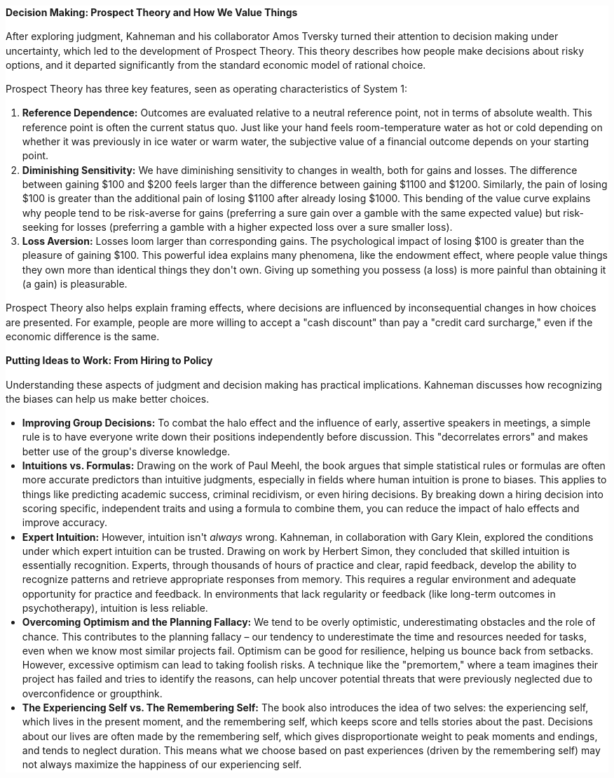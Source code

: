 **Decision Making: Prospect Theory and How We Value Things**

After exploring judgment, Kahneman and his collaborator Amos Tversky turned their attention to decision making under uncertainty, which led to the development of Prospect Theory. This theory describes how people make decisions about risky options, and it departed significantly from the standard economic model of rational choice.

Prospect Theory has three key features, seen as operating characteristics of System 1:

1. **Reference Dependence:** Outcomes are evaluated relative to a neutral reference point, not in terms of absolute wealth. This reference point is often the current status quo. Just like your hand feels room-temperature water as hot or cold depending on whether it was previously in ice water or warm water, the subjective value of a financial outcome depends on your starting point.
2. **Diminishing Sensitivity:** We have diminishing sensitivity to changes in wealth, both for gains and losses. The difference between gaining $100 and $200 feels larger than the difference between gaining $1100 and $1200. Similarly, the pain of losing $100 is greater than the additional pain of losing $1100 after already losing $1000. This bending of the value curve explains why people tend to be risk-averse for gains (preferring a sure gain over a gamble with the same expected value) but risk-seeking for losses (preferring a gamble with a higher expected loss over a sure smaller loss).
3. **Loss Aversion:** Losses loom larger than corresponding gains. The psychological impact of losing $100 is greater than the pleasure of gaining $100. This powerful idea explains many phenomena, like the endowment effect, where people value things they own more than identical things they don't own. Giving up something you possess (a loss) is more painful than obtaining it (a gain) is pleasurable.

Prospect Theory also helps explain framing effects, where decisions are influenced by inconsequential changes in how choices are presented. For example, people are more willing to accept a "cash discount" than pay a "credit card surcharge," even if the economic difference is the same.

**Putting Ideas to Work: From Hiring to Policy**

Understanding these aspects of judgment and decision making has practical implications. Kahneman discusses how recognizing the biases can help us make better choices.

- **Improving Group Decisions:** To combat the halo effect and the influence of early, assertive speakers in meetings, a simple rule is to have everyone write down their positions independently before discussion. This "decorrelates errors" and makes better use of the group's diverse knowledge.
- **Intuitions vs. Formulas:** Drawing on the work of Paul Meehl, the book argues that simple statistical rules or formulas are often more accurate predictors than intuitive judgments, especially in fields where human intuition is prone to biases. This applies to things like predicting academic success, criminal recidivism, or even hiring decisions. By breaking down a hiring decision into scoring specific, independent traits and using a formula to combine them, you can reduce the impact of halo effects and improve accuracy.
- **Expert Intuition:** However, intuition isn't _always_ wrong. Kahneman, in collaboration with Gary Klein, explored the conditions under which expert intuition can be trusted. Drawing on work by Herbert Simon, they concluded that skilled intuition is essentially recognition. Experts, through thousands of hours of practice and clear, rapid feedback, develop the ability to recognize patterns and retrieve appropriate responses from memory. This requires a regular environment and adequate opportunity for practice and feedback. In environments that lack regularity or feedback (like long-term outcomes in psychotherapy), intuition is less reliable.
- **Overcoming Optimism and the Planning Fallacy:** We tend to be overly optimistic, underestimating obstacles and the role of chance. This contributes to the planning fallacy – our tendency to underestimate the time and resources needed for tasks, even when we know most similar projects fail. Optimism can be good for resilience, helping us bounce back from setbacks. However, excessive optimism can lead to taking foolish risks. A technique like the "premortem," where a team imagines their project has failed and tries to identify the reasons, can help uncover potential threats that were previously neglected due to overconfidence or groupthink.
- **The Experiencing Self vs. The Remembering Self:** The book also introduces the idea of two selves: the experiencing self, which lives in the present moment, and the remembering self, which keeps score and tells stories about the past. Decisions about our lives are often made by the remembering self, which gives disproportionate weight to peak moments and endings, and tends to neglect duration. This means what we choose based on past experiences (driven by the remembering self) may not always maximize the happiness of our experiencing self.